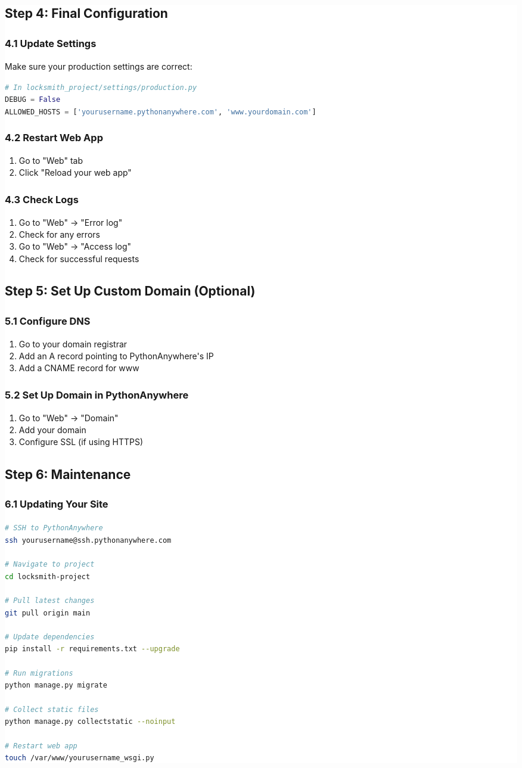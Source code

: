 ## Step 4: Final Configuration

### 4.1 Update Settings

Make sure your production settings are correct:

```python
# In locksmith_project/settings/production.py
DEBUG = False
ALLOWED_HOSTS = ['yourusername.pythonanywhere.com', 'www.yourdomain.com']
```

### 4.2 Restart Web App

1. Go to "Web" tab
2. Click "Reload your web app"

### 4.3 Check Logs

1. Go to "Web" → "Error log"
2. Check for any errors
3. Go to "Web" → "Access log"
4. Check for successful requests

## Step 5: Set Up Custom Domain (Optional)

### 5.1 Configure DNS

1. Go to your domain registrar
2. Add an A record pointing to PythonAnywhere's IP
3. Add a CNAME record for www

### 5.2 Set Up Domain in PythonAnywhere

1. Go to "Web" → "Domain"
2. Add your domain
3. Configure SSL (if using HTTPS)

## Step 6: Maintenance

### 6.1 Updating Your Site

```bash
# SSH to PythonAnywhere
ssh yourusername@ssh.pythonanywhere.com

# Navigate to project
cd locksmith-project

# Pull latest changes
git pull origin main

# Update dependencies
pip install -r requirements.txt --upgrade

# Run migrations
python manage.py migrate

# Collect static files
python manage.py collectstatic --noinput

# Restart web app
touch /var/www/yourusername_wsgi.py
```